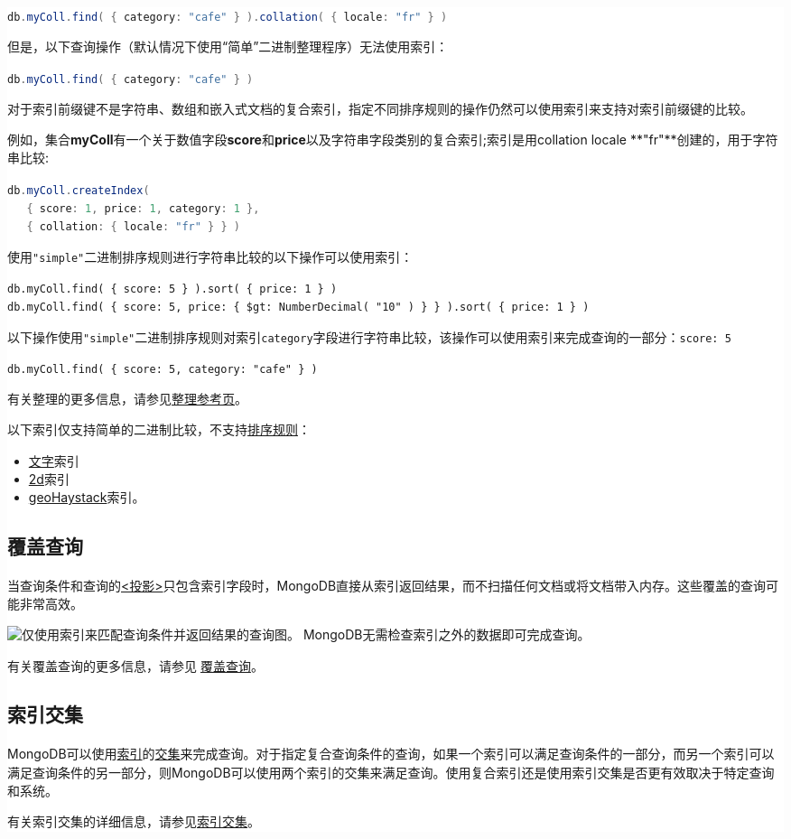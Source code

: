 ```powershell
db.myColl.find( { category: "cafe" } ).collation( { locale: "fr" } )
```

但是，以下查询操作（默认情况下使用“简单”二进制整理程序）无法使用索引：

```powershell
db.myColl.find( { category: "cafe" } )
```

对于索引前缀键不是字符串、数组和嵌入式文档的复合索引，指定不同排序规则的操作仍然可以使用索引来支持对索引前缀键的比较。

例如，集合**myColl**有一个关于数值字段**score**和**price**以及字符串字段类别的复合索引;索引是用collation locale **"fr"**创建的，用于字符串比较:

```powershell
db.myColl.createIndex(
   { score: 1, price: 1, category: 1 },
   { collation: { locale: "fr" } } )
```

使用`"simple"`二进制排序规则进行字符串比较的以下操作可以使用索引：

```shell
db.myColl.find( { score: 5 } ).sort( { price: 1 } )
db.myColl.find( { score: 5, price: { $gt: NumberDecimal( "10" ) } } ).sort( { price: 1 } )
```

以下操作使用`"simple"`二进制排序规则对索引`category`字段进行字符串比较，该操作可以使用索引来完成查询的一部分：`score: 5`

```shell
db.myColl.find( { score: 5, category: "cafe" } )
```

有关整理的更多信息，请参见[整理参考页](https://docs.mongodb.com/manual/reference/collation/)。

以下索引仅支持简单的二进制比较，不支持[排序规则](https://docs.mongodb.com/manual/reference/bson-type-comparison-order/#collation)：

- [文字](https://docs.mongodb.com/manual/core/index-text/)索引
- [2d](https://docs.mongodb.com/manual/core/2d/)索引
- [geoHaystack](https://docs.mongodb.com/manual/core/geohaystack/)索引。

## <span id="查询">覆盖查询</span>

当查询条件和查询的[<投影>](https://docs.mongodb.com/manual/reference/glossary/#term-projection)只包含索引字段时，MongoDB直接从索引返回结果，而不扫描任何文档或将文档带入内存。这些覆盖的查询可能非常高效。

![仅使用索引来匹配查询条件并返回结果的查询图。 MongoDB无需检查索引之外的数据即可完成查询。](https://docs.mongodb.com/manual/_images/index-for-covered-query.bakedsvg.svg)

有关覆盖查询的更多信息，请参见 [覆盖查询](https://docs.mongodb.com/manual/core/query-optimization/#read-operations-covered-query)。

## <span id="交集">索引交集</span>

MongoDB可以使用[索引](https://docs.mongodb.com/manual/core/index-intersection/)的[交集](https://docs.mongodb.com/manual/core/index-intersection/)来完成查询。对于指定复合查询条件的查询，如果一个索引可以满足查询条件的一部分，而另一个索引可以满足查询条件的另一部分，则MongoDB可以使用两个索引的交集来满足查询。使用复合索引还是使用索引交集是否更有效取决于特定查询和系统。

有关索引交集的详细信息，请参见[索引交集](https://docs.mongodb.com/manual/core/index-intersection/)。
